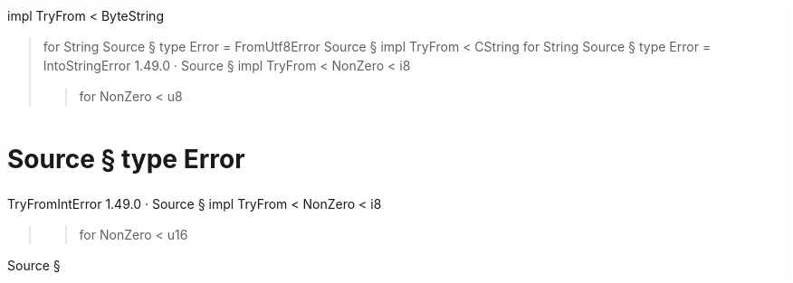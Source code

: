 impl
TryFrom
<
ByteString
> for
String
Source
§
type
Error
=
FromUtf8Error
Source
§
impl
TryFrom
<
CString
> for
String
Source
§
type
Error
=
IntoStringError
1.49.0
·
Source
§
impl
TryFrom
<
NonZero
<
i8
>> for
NonZero
<
u8
>
Source
§
type
Error
=
TryFromIntError
1.49.0
·
Source
§
impl
TryFrom
<
NonZero
<
i8
>> for
NonZero
<
u16
>
Source
§
